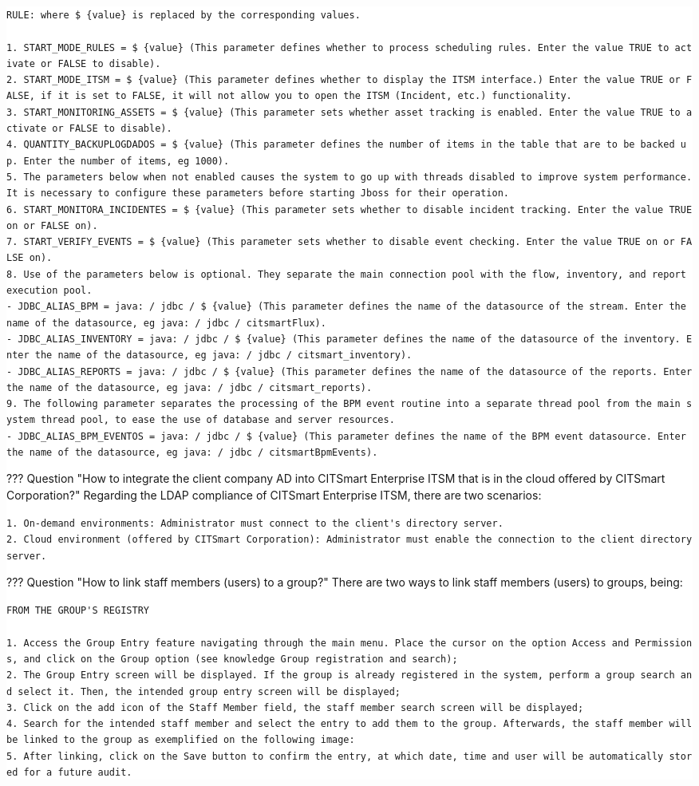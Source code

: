     RULE: where $ {value} is replaced by the corresponding values.
	
    1. START_MODE_RULES = $ {value} (This parameter defines whether to process scheduling rules. Enter the value TRUE to activate or FALSE to disable).
    2. START_MODE_ITSM = $ {value} (This parameter defines whether to display the ITSM interface.) Enter the value TRUE or FALSE, if it is set to FALSE, it will not allow you to open the ITSM (Incident, etc.) functionality.
    3. START_MONITORING_ASSETS = $ {value} (This parameter sets whether asset tracking is enabled. Enter the value TRUE to activate or FALSE to disable).
    4. QUANTITY_BACKUPLOGDADOS = $ {value} (This parameter defines the number of items in the table that are to be backed up. Enter the number of items, eg 1000).
    5. The parameters below when not enabled causes the system to go up with threads disabled to improve system performance. It is necessary to configure these parameters before starting Jboss for their operation.
    6. START_MONITORA_INCIDENTES = $ {value} (This parameter sets whether to disable incident tracking. Enter the value TRUE on or FALSE on).
    7. START_VERIFY_EVENTS = $ {value} (This parameter sets whether to disable event checking. Enter the value TRUE on or FALSE on).
    8. Use of the parameters below is optional. They separate the main connection pool with the flow, inventory, and report execution pool.
    - JDBC_ALIAS_BPM = java: / jdbc / $ {value} (This parameter defines the name of the datasource of the stream. Enter the name of the datasource, eg java: / jdbc / citsmartFlux).
    - JDBC_ALIAS_INVENTORY = java: / jdbc / $ {value} (This parameter defines the name of the datasource of the inventory. Enter the name of the datasource, eg java: / jdbc / citsmart_inventory).
    - JDBC_ALIAS_REPORTS = java: / jdbc / $ {value} (This parameter defines the name of the datasource of the reports. Enter the name of the datasource, eg java: / jdbc / citsmart_reports).
    9. The following parameter separates the processing of the BPM event routine into a separate thread pool from the main system thread pool, to ease the use of database and server resources.
    - JDBC_ALIAS_BPM_EVENTOS = java: / jdbc / $ {value} (This parameter defines the name of the BPM event datasource. Enter the name of the datasource, eg java: / jdbc / citsmartBpmEvents).
    
??? Question "How to integrate the client company AD into CITSmart Enterprise ITSM that is in the cloud offered by CITSmart Corporation?"
    Regarding the LDAP compliance of CITSmart Enterprise ITSM, there are two scenarios:
    
	1. On-demand environments: Administrator must connect to the client's directory server.
    2. Cloud environment (offered by CITSmart Corporation): Administrator must enable the connection to the client directory server.

??? Question "How to link staff members (users) to a group?"
    There are two ways to link staff members (users) to groups, being:

	FROM THE GROUP'S REGISTRY
	
    1. Access the Group Entry feature navigating through the main menu. Place the cursor on the option Access and Permissions, and click on the Group option (see knowledge Group registration and search);
    2. The Group Entry screen will be displayed. If the group is already registered in the system, perform a group search and select it. Then, the intended group entry screen will be displayed;
    3. Click on the add icon of the Staff Member field, the staff member search screen will be displayed;
    4. Search for the intended staff member and select the entry to add them to the group. Afterwards, the staff member will be linked to the group as exemplified on the following image:
    5. After linking, click on the Save button to confirm the entry, at which date, time and user will be automatically stored for a future audit.
    